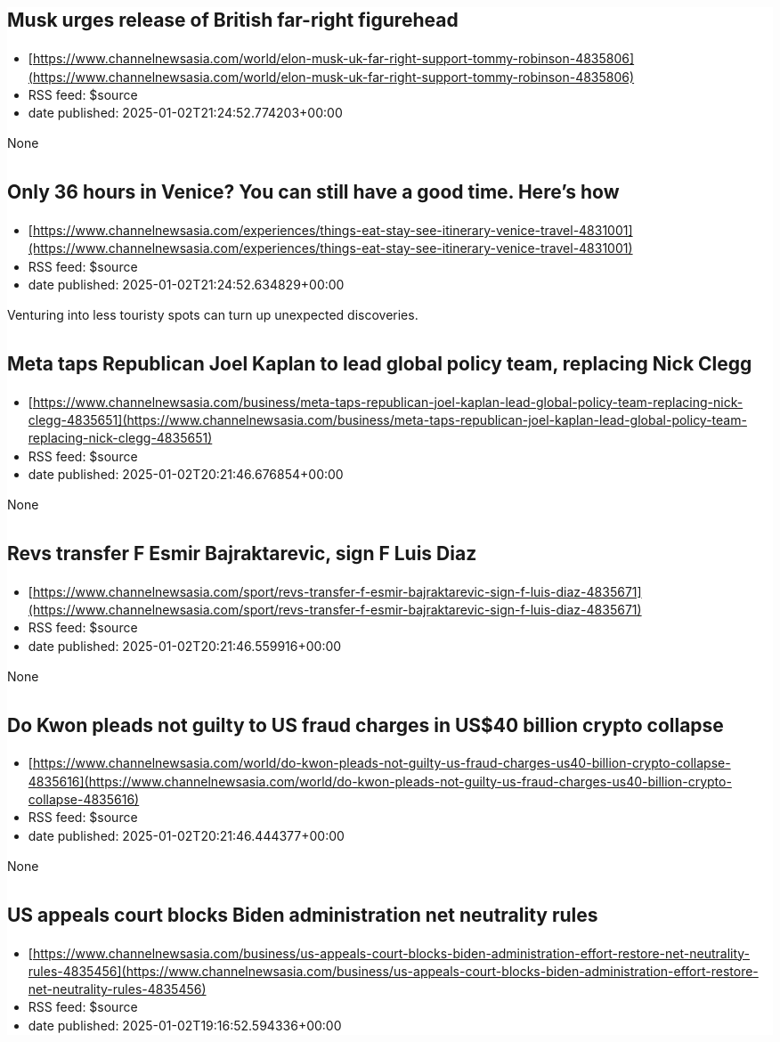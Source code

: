 ## Musk urges release of British far-right figurehead
 - [https://www.channelnewsasia.com/world/elon-musk-uk-far-right-support-tommy-robinson-4835806](https://www.channelnewsasia.com/world/elon-musk-uk-far-right-support-tommy-robinson-4835806)
 - RSS feed: $source
 - date published: 2025-01-02T21:24:52.774203+00:00

None

## Only 36 hours in Venice? You can still have a good time. Here’s how
 - [https://www.channelnewsasia.com/experiences/things-eat-stay-see-itinerary-venice-travel-4831001](https://www.channelnewsasia.com/experiences/things-eat-stay-see-itinerary-venice-travel-4831001)
 - RSS feed: $source
 - date published: 2025-01-02T21:24:52.634829+00:00

Venturing into less touristy spots can turn up unexpected discoveries.

## Meta taps Republican Joel Kaplan to lead global policy team, replacing Nick Clegg
 - [https://www.channelnewsasia.com/business/meta-taps-republican-joel-kaplan-lead-global-policy-team-replacing-nick-clegg-4835651](https://www.channelnewsasia.com/business/meta-taps-republican-joel-kaplan-lead-global-policy-team-replacing-nick-clegg-4835651)
 - RSS feed: $source
 - date published: 2025-01-02T20:21:46.676854+00:00

None

## Revs transfer F Esmir Bajraktarevic, sign F Luis Diaz
 - [https://www.channelnewsasia.com/sport/revs-transfer-f-esmir-bajraktarevic-sign-f-luis-diaz-4835671](https://www.channelnewsasia.com/sport/revs-transfer-f-esmir-bajraktarevic-sign-f-luis-diaz-4835671)
 - RSS feed: $source
 - date published: 2025-01-02T20:21:46.559916+00:00

None

## Do Kwon pleads not guilty to US fraud charges in US$40 billion crypto collapse
 - [https://www.channelnewsasia.com/world/do-kwon-pleads-not-guilty-us-fraud-charges-us40-billion-crypto-collapse-4835616](https://www.channelnewsasia.com/world/do-kwon-pleads-not-guilty-us-fraud-charges-us40-billion-crypto-collapse-4835616)
 - RSS feed: $source
 - date published: 2025-01-02T20:21:46.444377+00:00

None

## US appeals court blocks Biden administration net neutrality rules
 - [https://www.channelnewsasia.com/business/us-appeals-court-blocks-biden-administration-effort-restore-net-neutrality-rules-4835456](https://www.channelnewsasia.com/business/us-appeals-court-blocks-biden-administration-effort-restore-net-neutrality-rules-4835456)
 - RSS feed: $source
 - date published: 2025-01-02T19:16:52.594336+00:00
